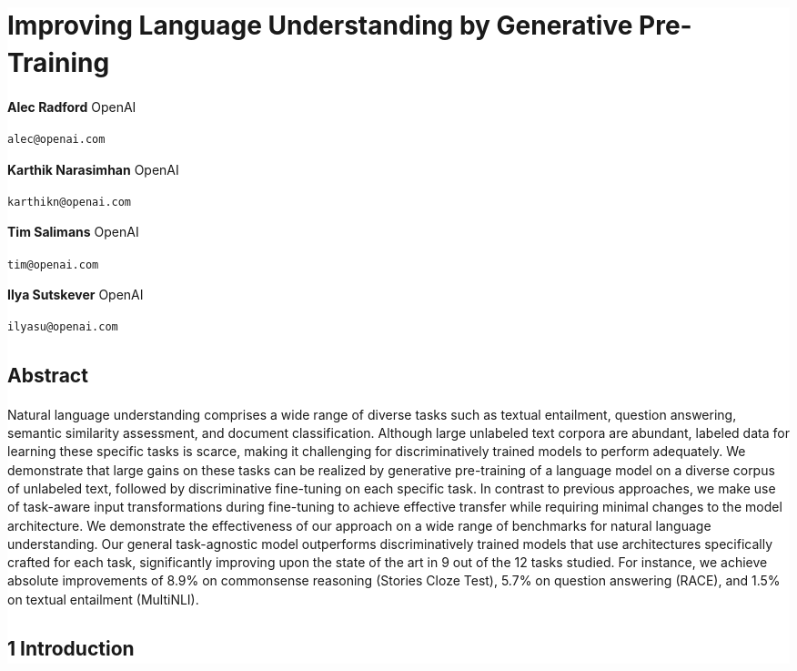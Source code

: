 # Improving Language Understanding by Generative Pre-Training


**Alec Radford**
OpenAI
```
alec@openai.com

```

**Karthik Narasimhan**
OpenAI
```
karthikn@openai.com

```

**Tim Salimans**
OpenAI
```
tim@openai.com

```

**Ilya Sutskever**
OpenAI
```
ilyasu@openai.com

```

## Abstract

Natural language understanding comprises a wide range of diverse tasks such
as textual entailment, question answering, semantic similarity assessment, and
document classification. Although large unlabeled text corpora are abundant,
labeled data for learning these specific tasks is scarce, making it challenging for
discriminatively trained models to perform adequately. We demonstrate that large
gains on these tasks can be realized by generative pre-training of a language model
on a diverse corpus of unlabeled text, followed by discriminative fine-tuning on each
specific task. In contrast to previous approaches, we make use of task-aware input
transformations during fine-tuning to achieve effective transfer while requiring
minimal changes to the model architecture. We demonstrate the effectiveness of
our approach on a wide range of benchmarks for natural language understanding.
Our general task-agnostic model outperforms discriminatively trained models that
use architectures specifically crafted for each task, significantly improving upon the
state of the art in 9 out of the 12 tasks studied. For instance, we achieve absolute
improvements of 8.9% on commonsense reasoning (Stories Cloze Test), 5.7% on
question answering (RACE), and 1.5% on textual entailment (MultiNLI).

## 1 Introduction
